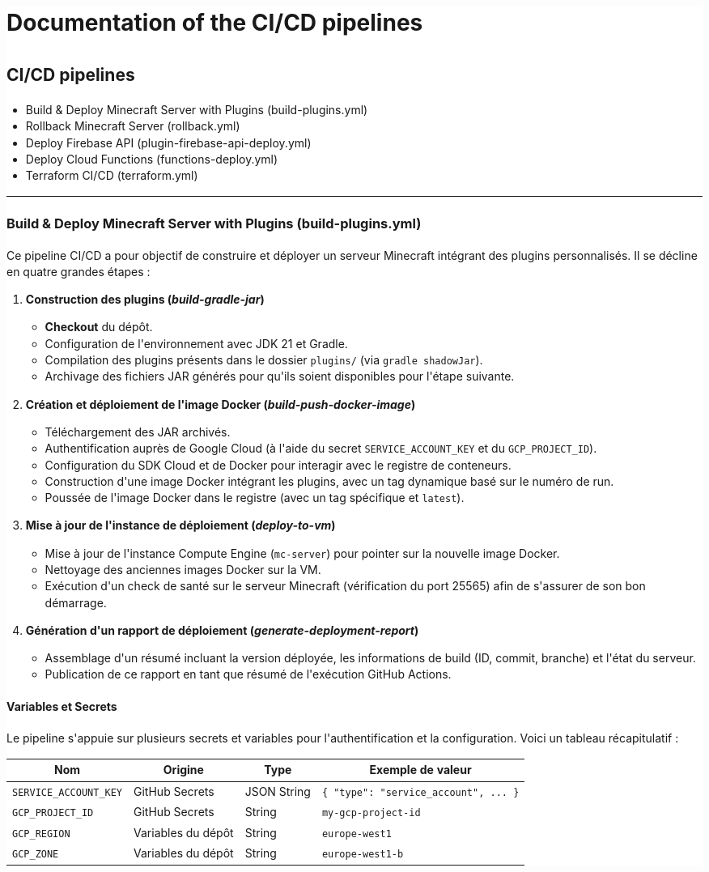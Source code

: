 # Documentation of the CI/CD pipelines

## CI/CD pipelines

- Build & Deploy Minecraft Server with Plugins (build-plugins.yml)
- Rollback Minecraft Server (rollback.yml)
- Deploy Firebase API (plugin-firebase-api-deploy.yml)
- Deploy Cloud Functions (functions-deploy.yml)
- Terraform CI/CD (terraform.yml)

---

### Build & Deploy Minecraft Server with Plugins (build-plugins.yml)

Ce pipeline CI/CD a pour objectif de construire et déployer un serveur Minecraft intégrant des plugins personnalisés. Il se décline en quatre grandes étapes :

1. **Construction des plugins (_build-gradle-jar_)**
    - **Checkout** du dépôt.
    - Configuration de l'environnement avec JDK 21 et Gradle.
    - Compilation des plugins présents dans le dossier `plugins/` (via `gradle shadowJar`).
    - Archivage des fichiers JAR générés pour qu'ils soient disponibles pour l'étape suivante.

2. **Création et déploiement de l'image Docker (_build-push-docker-image_)**
    - Téléchargement des JAR archivés.
    - Authentification auprès de Google Cloud (à l'aide du secret `SERVICE_ACCOUNT_KEY` et du `GCP_PROJECT_ID`).
    - Configuration du SDK Cloud et de Docker pour interagir avec le registre de conteneurs.
    - Construction d'une image Docker intégrant les plugins, avec un tag dynamique basé sur le numéro de run.
    - Poussée de l'image Docker dans le registre (avec un tag spécifique et `latest`).

3. **Mise à jour de l'instance de déploiement (_deploy-to-vm_)**
    - Mise à jour de l'instance Compute Engine (`mc-server`) pour pointer sur la nouvelle image Docker.
    - Nettoyage des anciennes images Docker sur la VM.
    - Exécution d'un check de santé sur le serveur Minecraft (vérification du port 25565) afin de s'assurer de son bon démarrage.

4. **Génération d'un rapport de déploiement (_generate-deployment-report_)**
    - Assemblage d'un résumé incluant la version déployée, les informations de build (ID, commit, branche) et l'état du serveur.
    - Publication de ce rapport en tant que résumé de l'exécution GitHub Actions.

#### Variables et Secrets

Le pipeline s'appuie sur plusieurs secrets et variables pour l'authentification et la configuration. Voici un tableau récapitulatif :

| Nom                   | Origine               | Type         | Exemple de valeur                           |
|-----------------------|-----------------------|--------------|---------------------------------------------|
| `SERVICE_ACCOUNT_KEY` | GitHub Secrets        | JSON String  | `{ "type": "service_account", ... }`        |
| `GCP_PROJECT_ID`      | GitHub Secrets        | String       | `my-gcp-project-id`                         |
| `GCP_REGION`          | Variables du dépôt    | String       | `europe-west1`                              |
| `GCP_ZONE`            | Variables du dépôt    | String       | `europe-west1-b`                            |
